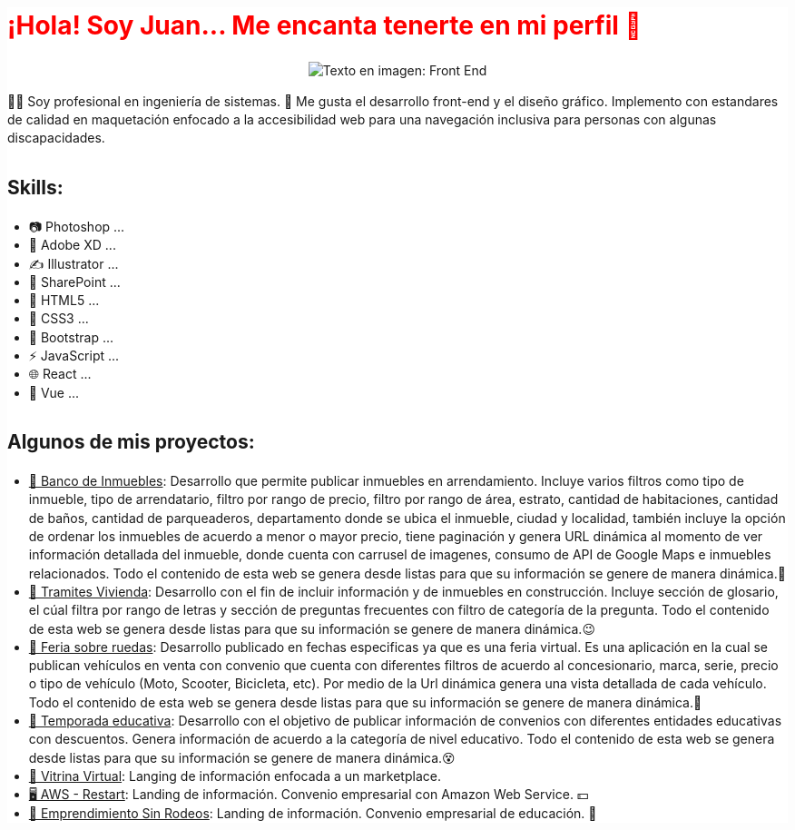 <h1 >¡Hola! Soy Juan... Me encanta tenerte en mi perfil 👋</h1>

<p align="center">
  <img src="https://raw.githubusercontent.com/Juan-cyber1/Juan-Vanegas/master/banner_jv.jpg" width="100%" title="Banner principal" alt="Texto en imagen: Front End">
</p>
<p align="LEFT">
👨‍🎓 Soy profesional en ingeniería de sistemas. 🥰 Me gusta el desarrollo front-end y el diseño gráfico. Implemento con estandares de calidad en maquetación enfocado a la accesibilidad web para una navegación inclusiva para personas con algunas discapacidades.
  
<h2>Skills:</h2>

- 📷 Photoshop ...
- 👚 Adobe XD ...
- ✍️ Illustrator ...
- 🔐 SharePoint ...
- 💬 HTML5 ...
- 🏅 CSS3 ...
- 🔮 Bootstrap ...
- ⚡ JavaScript ...
- 🌐 React ...
- 💚 Vue ...
    
<h2>Algunos de mis proyectos: </h2>

- <a target="_blank" href="https://corporativo.compensar.com/vivienda/banco-de-inmuebles">🏡 Banco de Inmuebles</a>: Desarrollo que permite publicar inmuebles en arrendamiento. Incluye varios filtros como tipo de inmueble, tipo de arrendatario, filtro por rango de precio, filtro por rango de área, estrato, cantidad de habitaciones, cantidad de baños, cantidad de parqueaderos, departamento donde se ubica el inmueble, ciudad y localidad, también incluye la opción de ordenar los inmuebles de acuerdo a menor o mayor precio, tiene paginación y genera URL dinámica al momento de ver información detallada del inmueble, donde cuenta con carrusel de imagenes, consumo de API de Google Maps e inmuebles relacionados. Todo el contenido de esta web se genera desde listas para que su información se genere de manera dinámica.🤩
- <a target="_blank" href="https://corporativo.compensar.com/vivienda/tramites-vivienda">🏨 Tramites Vivienda</a>: Desarrollo con el fin de incluir información y de inmuebles en construcción. Incluye sección de glosario, el cúal filtra por rango de letras y sección de preguntas frecuentes con filtro de categoría de la pregunta. Todo el contenido de esta web se genera desde listas para que su información se genere de manera dinámica.😉
- <a target="_blank" href="https://corporativo.compensar.com/convenios-alianzas/muevete-sobre-ruedas-2022">🚗 Feria sobre ruedas</a>: Desarrollo publicado en fechas especificas ya que es una feria virtual. Es una aplicación en la cual se publican vehículos en venta con convenio que cuenta con diferentes filtros de acuerdo al concesionario, marca, serie, precio o tipo de vehículo (Moto, Scooter, Bicicleta, etc). Por medio de la Url dinámica genera una vista detallada de cada vehículo. Todo el contenido de esta web se genera desde listas para que su información se genere de manera dinámica.🤑
- <a target="_blank" href="https://corporativo.compensar.com/agencia-empleo/emprendimiento/vitrina-virtual">👦 Temporada educativa</a>: Desarrollo con el objetivo de publicar información de convenios con diferentes entidades educativas con descuentos. Genera información de acuerdo a la categoría de nivel educativo. Todo el contenido de esta web se genera desde listas para que su información se genere de manera dinámica.😵
- <a target="_blank" href="https://corporativo.compensar.com/agencia-empleo/emprendimiento/vitrina-virtual">📲 Vitrina Virtual</a>: Langing de información enfocada a un marketplace.
- <a target="_blank" href="https://corporativo.compensar.com/agencia-empleo/aws-restart">🖥️ AWS - Restart</a>: Landing de información. Convenio empresarial con Amazon Web Service. 💵
- <a target="_blank" href="https://corporativo.compensar.com/agencia-empleo/emprendimiento-sin-rodeos">👔 Emprendimiento Sin Rodeos</a>: Landing de información. Convenio empresarial de educación. 📜


</p>

<style>
h1{
  color:red !important;
  }  
  </style>
